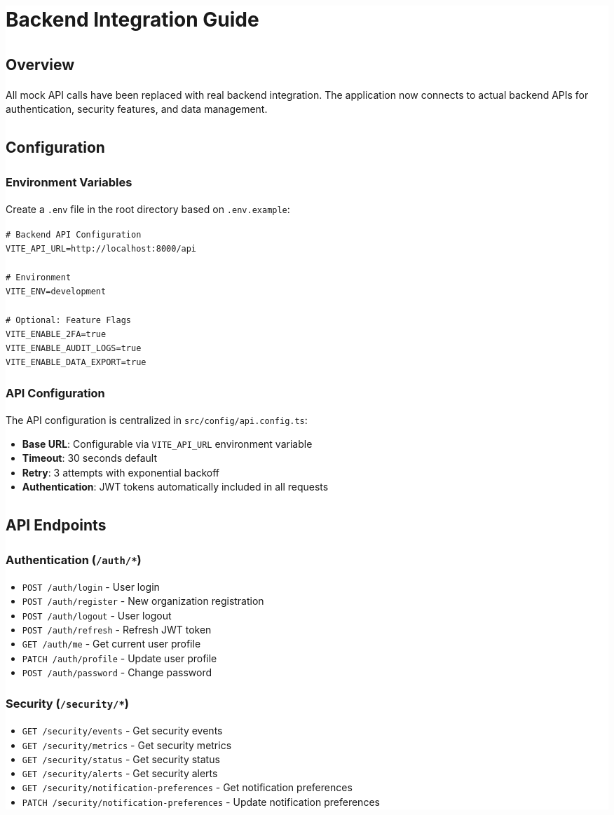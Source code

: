 # Backend Integration Guide

## Overview

All mock API calls have been replaced with real backend integration. The application now connects to actual backend APIs for authentication, security features, and data management.

## Configuration

### Environment Variables

Create a `.env` file in the root directory based on `.env.example`:

```env
# Backend API Configuration
VITE_API_URL=http://localhost:8000/api

# Environment
VITE_ENV=development

# Optional: Feature Flags
VITE_ENABLE_2FA=true
VITE_ENABLE_AUDIT_LOGS=true
VITE_ENABLE_DATA_EXPORT=true
```

### API Configuration

The API configuration is centralized in `src/config/api.config.ts`:

- **Base URL**: Configurable via `VITE_API_URL` environment variable
- **Timeout**: 30 seconds default
- **Retry**: 3 attempts with exponential backoff
- **Authentication**: JWT tokens automatically included in all requests

## API Endpoints

### Authentication (`/auth/*`)
- `POST /auth/login` - User login
- `POST /auth/register` - New organization registration
- `POST /auth/logout` - User logout
- `POST /auth/refresh` - Refresh JWT token
- `GET /auth/me` - Get current user profile
- `PATCH /auth/profile` - Update user profile
- `POST /auth/password` - Change password

### Security (`/security/*`)
- `GET /security/events` - Get security events
- `GET /security/metrics` - Get security metrics
- `GET /security/status` - Get security status
- `GET /security/alerts` - Get security alerts
- `GET /security/notification-preferences` - Get notification preferences
- `PATCH /security/notification-preferences` - Update notification preferences
